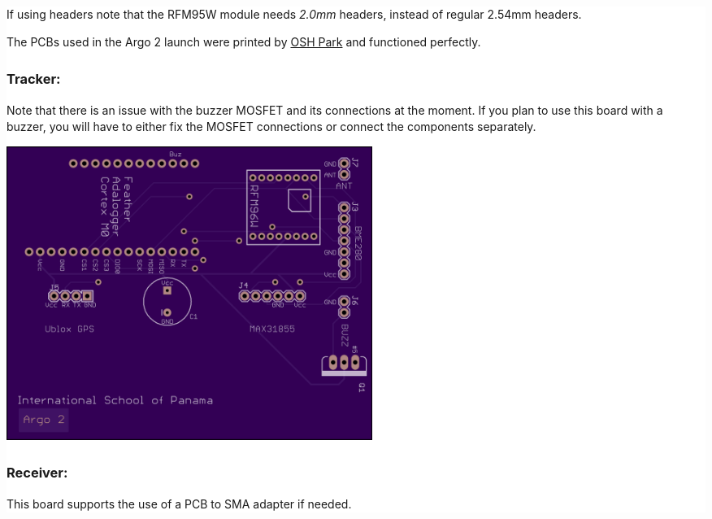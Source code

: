 If using headers note that the RFM95W module needs *2.0mm* headers, instead of regular 2.54mm headers.

The PCBs used in the Argo 2 launch were printed by [OSH Park](https://oshpark.com/) and functioned perfectly.

### Tracker:
Note that there is an issue with the buzzer MOSFET and its connections at the moment. If you plan to use this board with a buzzer, you will have to either fix the MOSFET connections or connect the components separately.

<img src="hardware/tracker/tracker_pcb.png" width="450"> 

### Receiver:
This board supports the use of a PCB to SMA adapter if needed.
